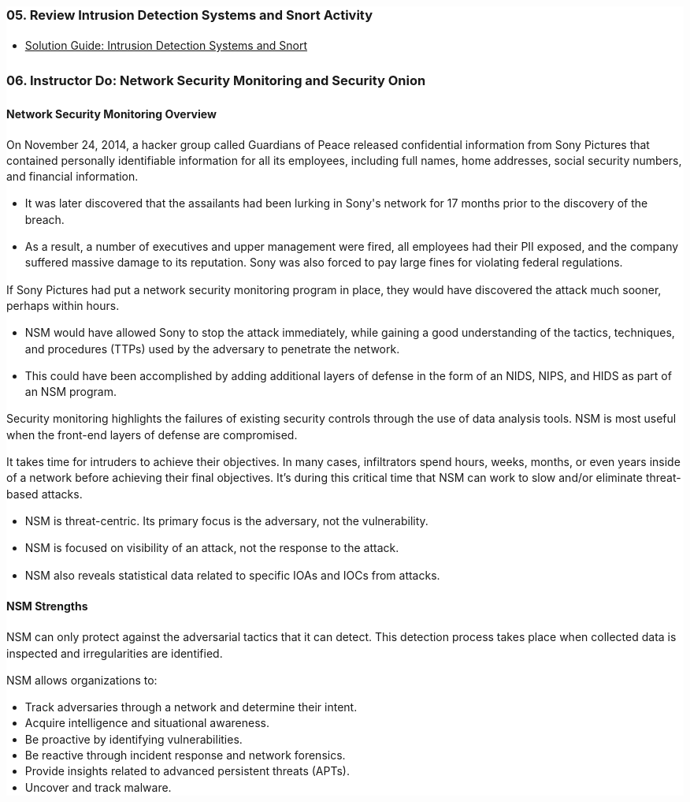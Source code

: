 ### 05. Review Intrusion Detection Systems and Snort Activity

- [Solution Guide: Intrusion Detection Systems and Snort](Activities/04_IDS_and_Snort/Solved/README.md)

### 06. Instructor Do: Network Security Monitoring and Security Onion

#### Network Security Monitoring Overview

On November 24, 2014, a hacker group called Guardians of Peace released confidential information from Sony Pictures that contained personally identifiable information for all its employees, including full names, home addresses, social security numbers, and financial information.

- It was later discovered that the assailants had been lurking in Sony's network for 17 months prior to the discovery of the breach. 

- As a result, a number of executives and upper management were fired, all employees had their PII exposed, and the company suffered massive damage to its reputation. Sony was also forced to pay large fines for violating federal regulations.

If Sony Pictures had put a network security monitoring program in place, they would have discovered the attack much sooner, perhaps within hours.

-  NSM would have allowed Sony to stop the attack immediately, while gaining a good understanding of the tactics, techniques, and procedures (TTPs) used by the adversary to penetrate the network. 

- This could have been accomplished by adding additional layers of defense in the form of an NIDS, NIPS, and HIDS as part of an NSM program.

Security monitoring highlights the failures of existing security controls through the use of data analysis tools. NSM is most useful when the front-end layers of defense are compromised. 

It takes time for intruders to achieve their objectives. In many cases, infiltrators spend hours, weeks, months, or even years inside of a network before achieving their final objectives. It’s during this critical time that NSM can work to slow and/or eliminate threat-based attacks. 

- NSM is threat-centric. Its primary focus is the adversary, not the vulnerability.

- NSM is focused on visibility of an attack, not the response to the attack. 

- NSM also reveals statistical data related to specific IOAs and IOCs from attacks.

#### NSM Strengths

NSM can only protect against the adversarial tactics that it can detect. This detection process takes place when collected data is inspected and irregularities are identified.

NSM allows organizations to:
- Track adversaries through a network and determine their intent.
- Acquire intelligence and situational awareness.
- Be proactive by identifying vulnerabilities.
- Be reactive through incident response and network forensics.
- Provide insights related to advanced persistent threats (APTs).
- Uncover and track malware.
